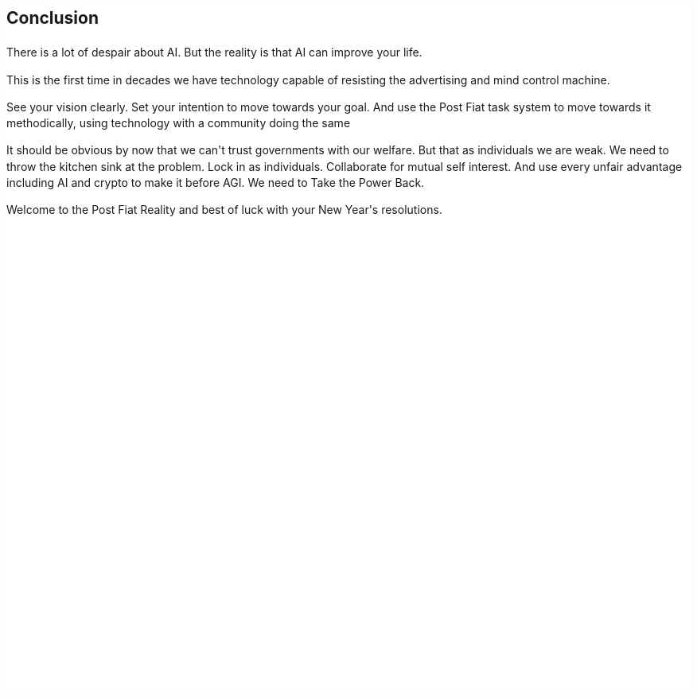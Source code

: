 ## Conclusion

There is a lot of despair about AI. But the reality is that AI can improve your life. 

This is the first time in decades we have technology capable of resisting the advertising and mind control machine.

See your vision clearly. Set your intention to move towards your goal. And use the Post Fiat task system to move towards it methodically, using technology with a community doing the same 

It should be obvious by now that we can't trust governments with our welfare. But that as individuals we are weak. We need to throw the kitchen sink at the problem. Lock in as individuals. Collaborate for mutual self interest. And use every unfair advantage including AI and crypto to make it before AGI. We need to Take the Power Back. 

Welcome to the Post Fiat Reality and best of luck with your New Year's resolutions. 

<div style="height: 30vh">  
    <script 
        src="https://cdn.jsdelivr.net/ghost/signup-form@~0.2/umd/signup-form.min.js" 
        data-background-color="#2B2B2B"    
        data-text-color="#ffffff"
        data-button-color="#2d2d2d"       
        data-button-text-color="#ffffff"
        data-title="goodalexander" 
        data-description="Navigating the Post Fiat reality" 
        data-site="https://goodalexander.ghost.io/" 
        data-locale="en" 
        async>
    </script>
</div>

